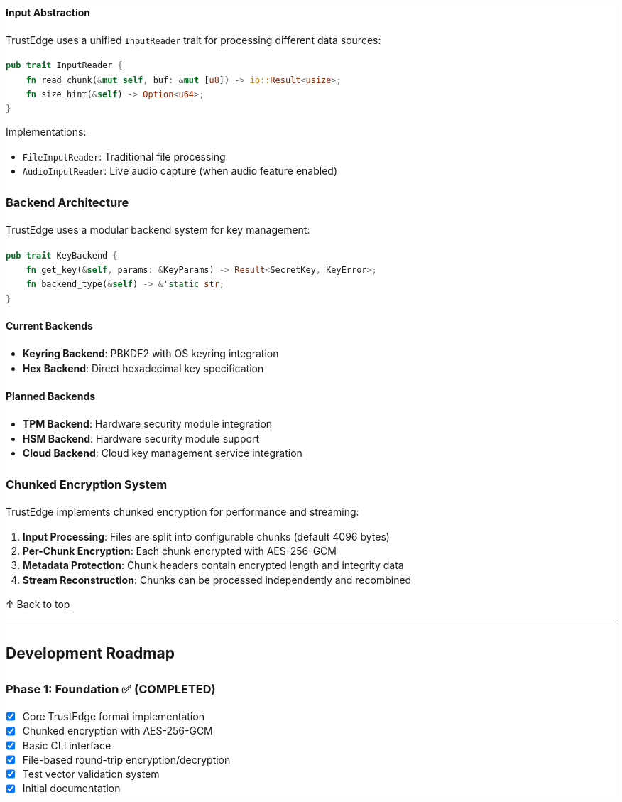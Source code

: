 #### Input Abstraction
TrustEdge uses a unified `InputReader` trait for processing different data sources:

```rust
pub trait InputReader {
    fn read_chunk(&mut self, buf: &mut [u8]) -> io::Result<usize>;
    fn size_hint(&self) -> Option<u64>;
}
```

Implementations:
- `FileInputReader`: Traditional file processing
- `AudioInputReader`: Live audio capture (when audio feature enabled)

### Backend Architecture

TrustEdge uses a modular backend system for key management:

```rust
pub trait KeyBackend {
    fn get_key(&self, params: &KeyParams) -> Result<SecretKey, KeyError>;
    fn backend_type(&self) -> &'static str;
}
```

#### Current Backends
- **Keyring Backend**: PBKDF2 with OS keyring integration
- **Hex Backend**: Direct hexadecimal key specification

#### Planned Backends
- **TPM Backend**: Hardware security module integration
- **HSM Backend**: Hardware security module support
- **Cloud Backend**: Cloud key management service integration

### Chunked Encryption System

TrustEdge implements chunked encryption for performance and streaming:

1. **Input Processing**: Files are split into configurable chunks (default 4096 bytes)
2. **Per-Chunk Encryption**: Each chunk encrypted with AES-256-GCM
3. **Metadata Protection**: Chunk headers contain encrypted length and integrity data
4. **Stream Reconstruction**: Chunks can be processed independently and recombined

[↑ Back to top](#table-of-contents)

---

## Development Roadmap

### Phase 1: Foundation ✅ (COMPLETED)
- [x] Core TrustEdge format implementation
- [x] Chunked encryption with AES-256-GCM
- [x] Basic CLI interface
- [x] File-based round-trip encryption/decryption
- [x] Test vector validation system
- [x] Initial documentation
